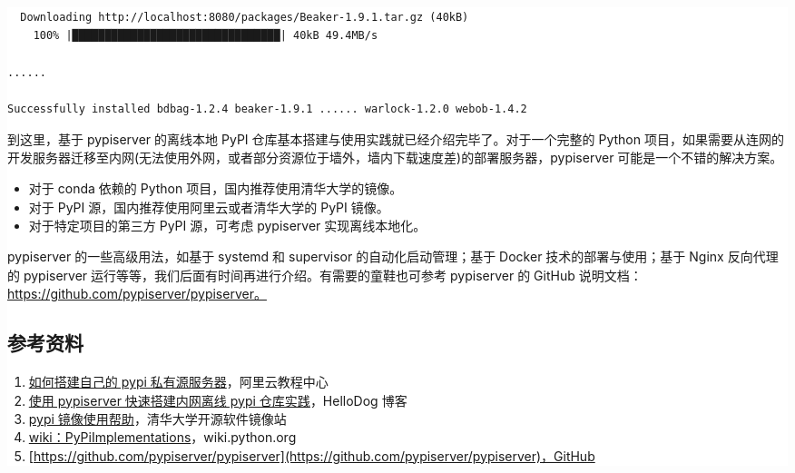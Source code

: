 ```
  Downloading http://localhost:8080/packages/Beaker-1.9.1.tar.gz (40kB)
    100% |████████████████████████████████| 40kB 49.4MB/s

......

Successfully installed bdbag-1.2.4 beaker-1.9.1 ...... warlock-1.2.0 webob-1.4.2
```

到这里，基于 pypiserver 的离线本地 PyPI 仓库基本搭建与使用实践就已经介绍完毕了。对于一个完整的 Python 项目，如果需要从连网的开发服务器迁移至内网(无法使用外网，或者部分资源位于墙外，墙内下载速度差)的部署服务器，pypiserver 可能是一个不错的解决方案。

- 对于 conda 依赖的 Python 项目，国内推荐使用清华大学的镜像。
- 对于 PyPI 源，国内推荐使用阿里云或者清华大学的 PyPI 镜像。
- 对于特定项目的第三方 PyPI 源，可考虑 pypiserver 实现离线本地化。

pypiserver 的一些高级用法，如基于 systemd 和 supervisor 的自动化启动管理；基于 Docker 技术的部署与使用；基于 Nginx 反向代理的 pypiserver 运行等等，我们后面有时间再进行介绍。有需要的童鞋也可参考 pypiserver 的 GitHub 说明文档：https://github.com/pypiserver/pypiserver。

## 参考资料

1. [如何搭建自己的 pypi 私有源服务器](https://www.aliyun.com/jiaocheng/439913.html)，阿里云教程中心
2. [使用 pypiserver 快速搭建内网离线 pypi 仓库实践](https://wsgzao.github.io/post/pypiserver/)，HelloDog 博客
3. [pypi 镜像使用帮助](https://mirror.tuna.tsinghua.edu.cn/help/pypi/)，清华大学开源软件镜像站
4. [wiki：PyPiImplementations](https://wiki.python.org/moin/PyPiImplementations)，wiki.python.org
5. [https://github.com/pypiserver/pypiserver](https://github.com/pypiserver/pypiserver)，GitHub
